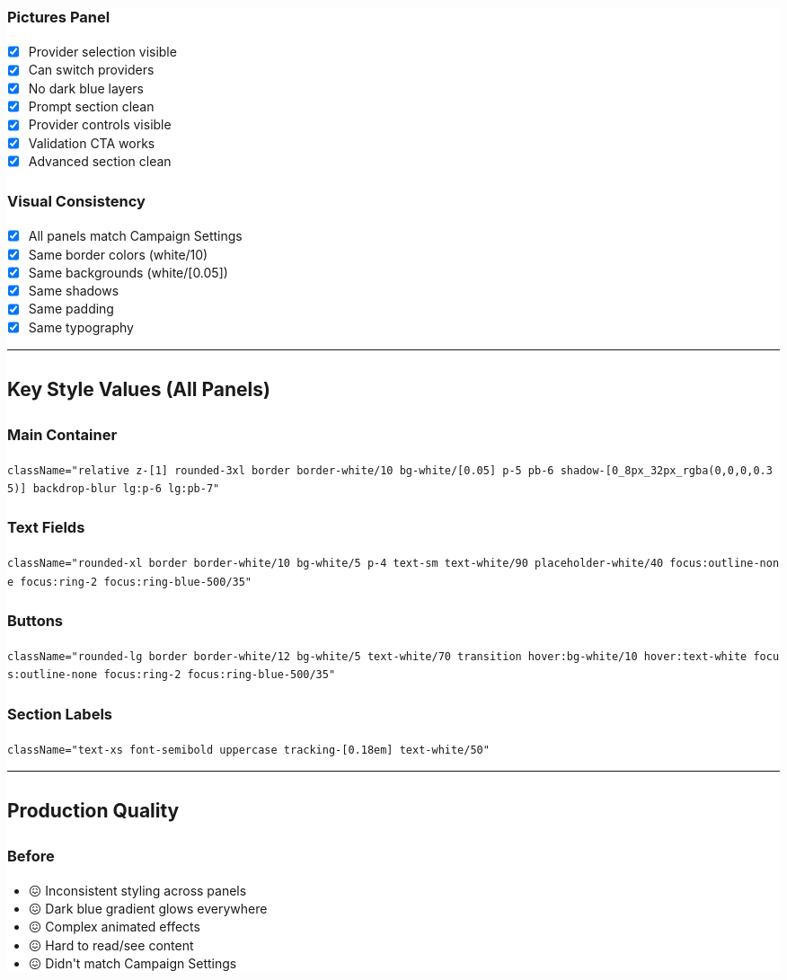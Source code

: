 ### Pictures Panel
- [x] Provider selection visible
- [x] Can switch providers
- [x] No dark blue layers
- [x] Prompt section clean
- [x] Provider controls visible
- [x] Validation CTA works
- [x] Advanced section clean

### Visual Consistency
- [x] All panels match Campaign Settings
- [x] Same border colors (white/10)
- [x] Same backgrounds (white/[0.05])
- [x] Same shadows
- [x] Same padding
- [x] Same typography

---

## Key Style Values (All Panels)

### Main Container
```tsx
className="relative z-[1] rounded-3xl border border-white/10 bg-white/[0.05] p-5 pb-6 shadow-[0_8px_32px_rgba(0,0,0,0.35)] backdrop-blur lg:p-6 lg:pb-7"
```

### Text Fields
```tsx
className="rounded-xl border border-white/10 bg-white/5 p-4 text-sm text-white/90 placeholder-white/40 focus:outline-none focus:ring-2 focus:ring-blue-500/35"
```

### Buttons
```tsx
className="rounded-lg border border-white/12 bg-white/5 text-white/70 transition hover:bg-white/10 hover:text-white focus:outline-none focus:ring-2 focus:ring-blue-500/35"
```

### Section Labels
```tsx
className="text-xs font-semibold uppercase tracking-[0.18em] text-white/50"
```

---

## Production Quality

### Before
- 😖 Inconsistent styling across panels
- 😖 Dark blue gradient glows everywhere
- 😖 Complex animated effects
- 😖 Hard to read/see content
- 😖 Didn't match Campaign Settings

